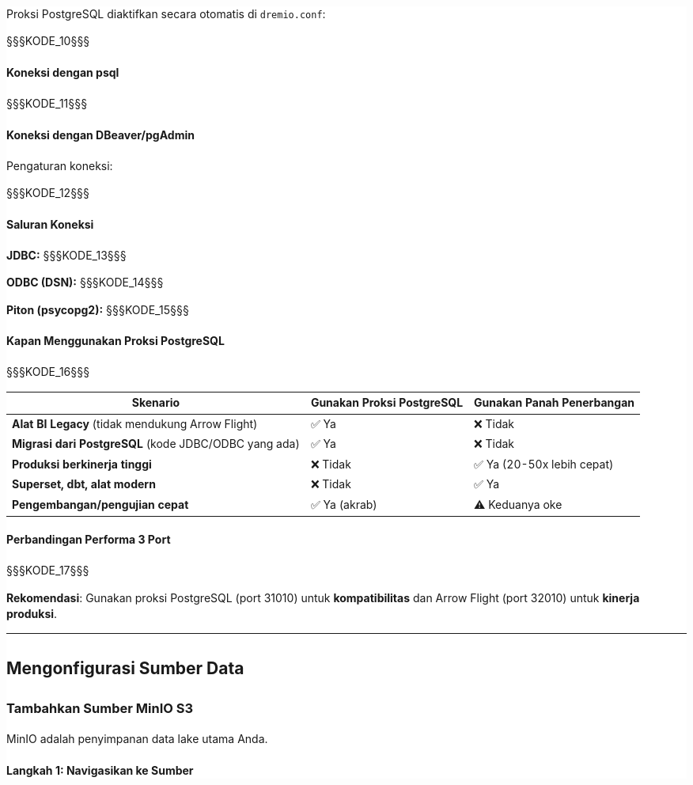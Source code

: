 Proksi PostgreSQL diaktifkan secara otomatis di `dremio.conf`:

§§§KODE_10§§§

#### Koneksi dengan psql

§§§KODE_11§§§

#### Koneksi dengan DBeaver/pgAdmin

Pengaturan koneksi:

§§§KODE_12§§§

#### Saluran Koneksi

**JDBC:**
§§§KODE_13§§§

**ODBC (DSN):**
§§§KODE_14§§§

**Piton (psycopg2):**
§§§KODE_15§§§

#### Kapan Menggunakan Proksi PostgreSQL

§§§KODE_16§§§

| Skenario | Gunakan Proksi PostgreSQL | Gunakan Panah Penerbangan |
|---------|----------------------------|----------------------|
| **Alat BI Legacy** (tidak mendukung Arrow Flight) | ✅ Ya | ❌ Tidak |
| **Migrasi dari PostgreSQL** (kode JDBC/ODBC yang ada) | ✅ Ya | ❌ Tidak |
| **Produksi berkinerja tinggi** | ❌ Tidak | ✅ Ya (20-50x lebih cepat) |
| **Superset, dbt, alat modern** | ❌ Tidak | ✅ Ya |
| **Pengembangan/pengujian cepat** | ✅ Ya (akrab) | ⚠️ Keduanya oke |

#### Perbandingan Performa 3 Port

§§§KODE_17§§§

**Rekomendasi**: Gunakan proksi PostgreSQL (port 31010) untuk **kompatibilitas** dan Arrow Flight (port 32010) untuk **kinerja produksi**.

---

## Mengonfigurasi Sumber Data

### Tambahkan Sumber MinIO S3

MinIO adalah penyimpanan data lake utama Anda.

#### Langkah 1: Navigasikan ke Sumber
